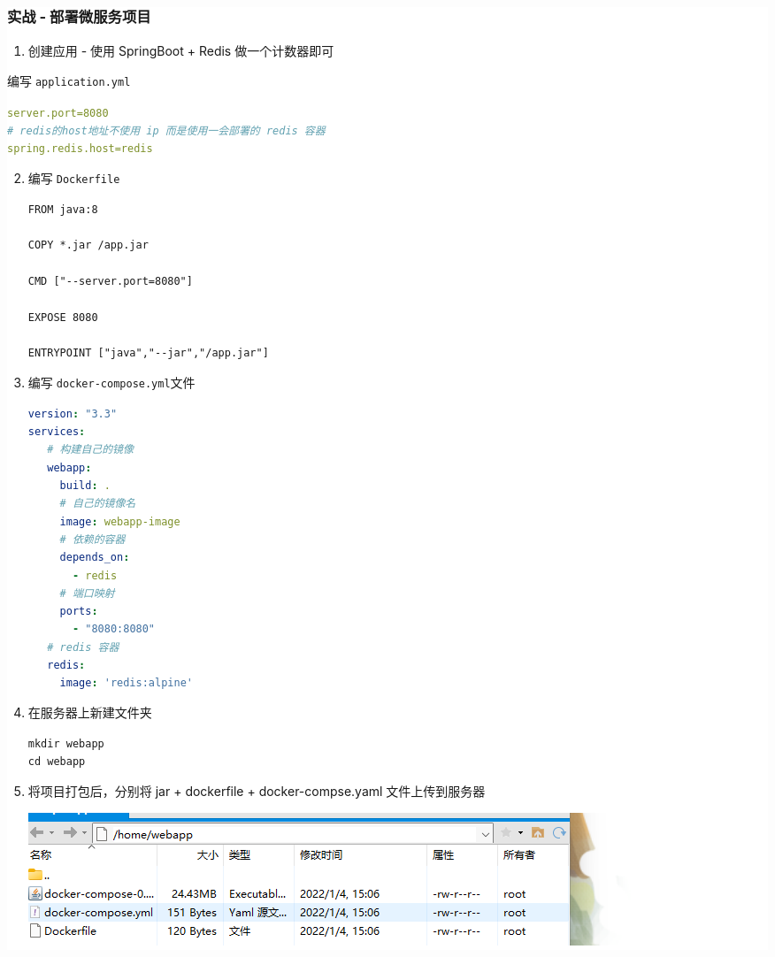 ### 实战 - 部署微服务项目

1.  创建应用 - 使用 SpringBoot + Redis 做一个计数器即可

   编写 `application.yml`

   ```yaml
   server.port=8080
   # redis的host地址不使用 ip 而是使用一会部署的 redis 容器
   spring.redis.host=redis
   ```

2. 编写 `Dockerfile`

   ```dockerfi
   FROM java:8
   
   COPY *.jar /app.jar
   
   CMD ["--server.port=8080"]
   
   EXPOSE 8080
   
   ENTRYPOINT ["java","--jar","/app.jar"]
   ```

3. 编写 `docker-compose.yml`文件

   ```yaml
   version: "3.3"
   services:
      # 构建自己的镜像
      webapp:
        build: .
        # 自己的镜像名
        image: webapp-image
        # 依赖的容器
        depends_on:
          - redis
        # 端口映射
        ports:
          - "8080:8080"
      # redis 容器
      redis:
        image: 'redis:alpine'
   ```

4. 在服务器上新建文件夹

   ```shell
   mkdir webapp
   cd webapp
   ```

5. 将项目打包后，分别将 jar + dockerfile + docker-compse.yaml 文件上传到服务器

   ![image-20220104150701790](README.assets/image-20220104150701790.png)
